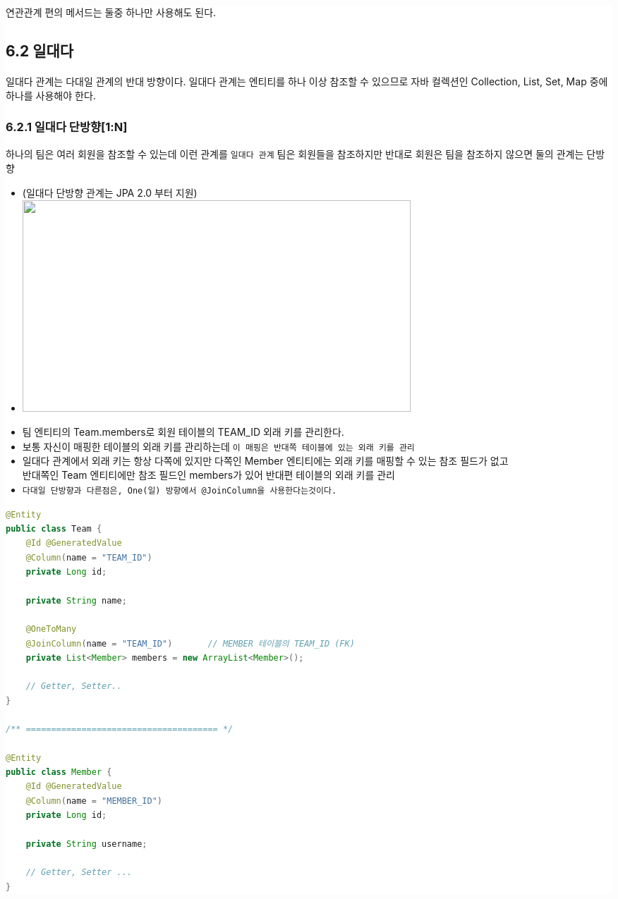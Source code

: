

연관관계 편의 메서드는 둘중 하나만 사용해도 된다.



## 6.2 일대다

일대다 관계는 다대일 관계의 반대 방향이다.
일대다 관계는 엔티티를 하나 이상 참조할 수 있으므로 자바 컬렉션인 Collection, List, Set, Map 중에 하나를 사용해야 한다.

### 6.2.1 일대다 단방향[1:N]

하나의 팀은 여러 회원을 참조할 수 있는데 이런 관계를 `일대다 관계`
팀은 회원들을 참조하지만 반대로 회원은 팀을 참조하지 않으면 둘의 관계는 단방향

* (일대다 단방향 관계는 JPA 2.0 부터 지원)
* <img src="https://blog.kakaocdn.net/dn/piPwo/btrNwEvj976/YLKYMKRpPkkF63zCCz9k2k/img.jpg" width=550 height=300/>

+ 팀 엔티티의 Team.members로 회원 테이블의 TEAM_ID 외래 키를 관리한다.
+ 보통 자신이 매핑한 테이블의 외래 키를 관리하는데 `이 매핑은 반대쪽 테이블에 있는 외래 키를 관리`
+ 일대다 관계에서 외래 키는 항상 다쪽에 있지만 다쪽인 Member 엔티티에는 외래 키를 매핑할 수 있는 참조 필드가 없고
  <br> 반대쪽인 Team 엔티티에만 참조 필드인 members가 있어 반대편 테이블의 외래 키를 관리
+ `다대일 단방향과 다른점은, One(일) 방향에서 @JoinColumn을 사용한다는것이다. `

 

```java
@Entity
public class Team {
    @Id @GeneratedValue
    @Column(name = "TEAM_ID")
    private Long id;

    private String name;

    @OneToMany
    @JoinColumn(name = "TEAM_ID")       // MEMBER 테이블의 TEAM_ID (FK)
    private List<Member> members = new ArrayList<Member>();

    // Getter, Setter..
}

/** ====================================== */

@Entity
public class Member {
    @Id @GeneratedValue
    @Column(name = "MEMBER_ID")
    private Long id;

    private String username;

    // Getter, Setter ...
}
```
